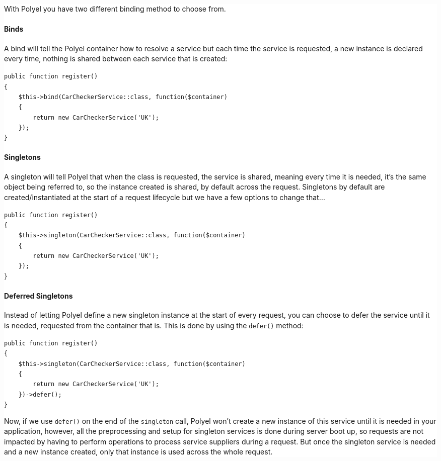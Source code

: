 With Polyel you have two different binding method to choose from.

#### Binds

A bind will tell the Polyel container how to resolve a service but each time the service is requested, a new instance is declared every time, nothing is shared between each service that is created:

```
public function register()
{
	$this->bind(CarCheckerService::class, function($container)
	{
		return new CarCheckerService('UK');
	});
}
```

#### Singletons

A singleton will tell Polyel that when the class is requested, the service is shared, meaning every time it is needed, it’s the same object being referred to, so the instance created is shared, by default across the request. Singletons by default are created/instantiated at the start of a request lifecycle but we have a few options to change that…

```
public function register()
{
	$this->singleton(CarCheckerService::class, function($container)
	{
		return new CarCheckerService('UK');
	});
}
```

#### Deferred Singletons

Instead of letting Polyel define a new singleton instance at the start of every request, you can choose to defer the service until it is needed, requested from the container that is. This is done by using the `defer()` method:

```
public function register()
{
	$this->singleton(CarCheckerService::class, function($container)
	{
		return new CarCheckerService('UK');
	})->defer();
}
```

Now, if we use `defer()` on the end of the `singleton` call, Polyel won’t create a new instance of this service until it is needed in your application, however, all the preprocessing and setup for singleton services is done during server boot up, so requests are not impacted by having to perform operations to process service suppliers during a request. But once the singleton service is needed and a new instance created, only that instance is used across the whole request.
